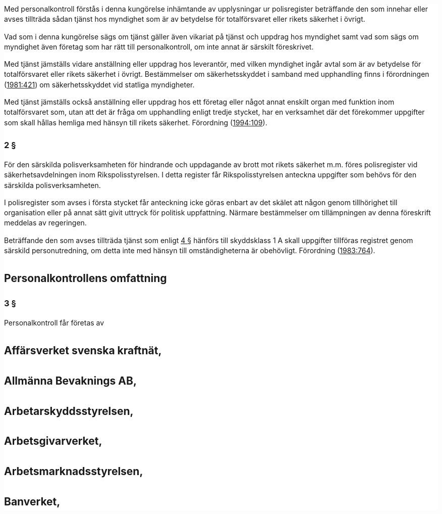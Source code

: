 Med personalkontroll förstås i denna kungörelse inhämtande av upplysningar ur polisregister beträffande den som innehar eller avses tillträda sådan tjänst hos myndighet som är av betydelse för totalförsvaret eller rikets säkerhet i övrigt.

Vad som i denna kungörelse sägs om tjänst gäller även vikariat på tjänst och uppdrag hos myndighet samt vad som sägs om myndighet även företag som har rätt till personalkontroll, om inte annat är särskilt föreskrivet.

Med tjänst jämställs vidare anställning eller uppdrag hos leverantör, med vilken myndighet ingår avtal som är av betydelse för totalförsvaret eller rikets säkerhet i övrigt. Bestämmelser om säkerhetsskyddet i samband med upphandling finns i förordningen ([1981:421](https://selex.se/eli/sfs/1981/421)) om säkerhetsskyddet vid statliga myndigheter.

Med tjänst jämställs också anställning eller uppdrag hos ett företag eller något annat enskilt organ med funktion inom totalförsvaret som, utan att det är fråga om upphandling enligt tredje stycket, har en verksamhet där det förekommer uppgifter som skall hållas hemliga med hänsyn till rikets säkerhet. Förordning ([1994:109](https://selex.se/eli/sfs/1994/109)).

### 2 §

För den särskilda polisverksamheten för hindrande och uppdagande av brott mot rikets säkerhet m.m. föres  polisregister vid säkerhetsavdelningen inom Rikspolisstyrelsen. I detta register får Rikspolisstyrelsen anteckna uppgifter som behövs för den särskilda polisverksamheten.

I polisregister som avses i första stycket får anteckning icke göras enbart av det skälet att någon genom tillhörighet till organisation eller på annat sätt givit uttryck för politisk uppfattning. Närmare bestämmelser om tillämpningen av denna föreskrift meddelas av regeringen.

Beträffande den som avses tillträda tjänst som enligt [4 §](#4) hänförs till skyddsklass 1 A skall uppgifter tillföras registret genom särskild personutredning, om detta inte med hänsyn till omständigheterna är obehövligt. Förordning ([1983:764](https://selex.se/eli/sfs/1983/764)).

## Personalkontrollens omfattning

### 3 §

Personalkontroll får företas av

## Affärsverket svenska kraftnät,

## Allmänna Bevaknings AB,

## Arbetarskyddsstyrelsen,

## Arbetsgivarverket,

## Arbetsmarknadsstyrelsen,

## Banverket,
